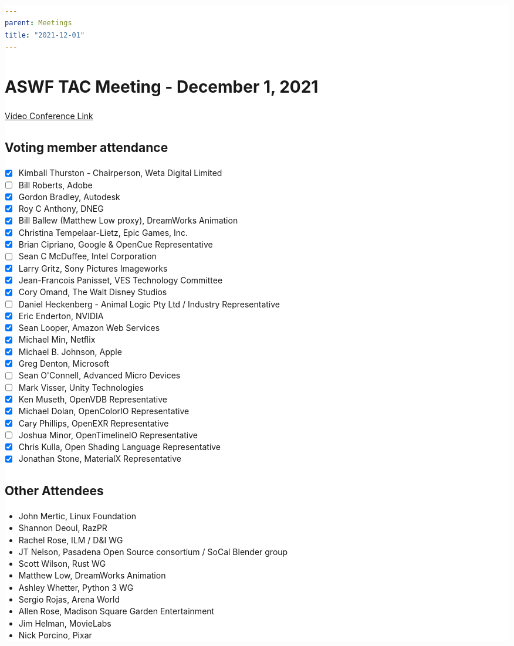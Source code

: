```yaml
---
parent: Meetings
title: "2021-12-01"
---
```


# **ASWF TAC Meeting - December 1, 2021**

[Video Conference Link](https://zoom.us/j/757849640?pwd=QzE1K2hrL2FHSFhKK3h5Z3BWTFJsZz09)

## Voting member attendance

* [x] Kimball Thurston - Chairperson, Weta Digital Limited
* [ ] Bill Roberts, Adobe
* [x] Gordon Bradley, Autodesk
* [x] Roy C Anthony, DNEG
* [x] Bill Ballew (Matthew Low proxy), DreamWorks Animation
* [x] Christina Tempelaar-Lietz, Epic Games, Inc.
* [x] Brian Cipriano, Google & OpenCue Representative
* [ ] Sean C McDuffee, Intel Corporation
* [x] Larry Gritz, Sony Pictures Imageworks
* [x] Jean-Francois Panisset, VES Technology Committee
* [x] Cory Omand, The Walt Disney Studios
* [ ] Daniel Heckenberg - Animal Logic Pty Ltd / Industry Representative
* [x] Eric Enderton, NVIDIA
* [x] Sean Looper, Amazon Web Services
* [x] Michael Min, Netflix
* [x] Michael B. Johnson, Apple
* [x] Greg Denton, Microsoft
* [ ] Sean O'Connell, Advanced Micro Devices
* [ ] Mark Visser, Unity Technologies
* [x] Ken Museth, OpenVDB Representative
* [x] Michael Dolan, OpenColorIO Representative
* [x] Cary Phillips, OpenEXR Representative
* [ ] Joshua Minor, OpenTimelineIO Representative
* [x] Chris Kulla, Open Shading Language Representative
* [x] Jonathan Stone, MaterialX Representative

## Other Attendees

* John Mertic, Linux Foundation
* Shannon Deoul, RazPR
* Rachel Rose, ILM / D&I WG
* JT Nelson, Pasadena Open Source consortium / SoCal Blender group
* Scott Wilson, Rust WG
* Matthew Low, DreamWorks Animation
* Ashley Whetter, Python 3 WG
* Sergio Rojas, Arena World
* Allen Rose, Madison Square Garden Entertainment
* Jim Helman, MovieLabs
* Nick Porcino, Pixar
